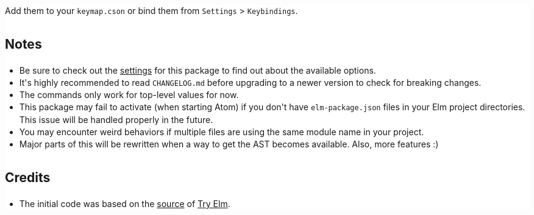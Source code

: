 
Add them to your `keymap.cson` or bind them from `Settings` > `Keybindings`.

## Notes

* Be sure to check out the [settings](http://flight-manual.atom.io/using-atom/sections/atom-packages/#package-settings) for this package to find out about the available options.
* It's highly recommended to read `CHANGELOG.md` before upgrading to a newer version to check for breaking changes.
* The commands only work for top-level values for now.
* This package may fail to activate (when starting Atom) if you don't have `elm-package.json` files in your Elm project directories.  This issue will be handled properly in the future.
* You may encounter weird behaviors if multiple files are using the same module name in your project.
* Major parts of this will be rewritten when a way to get the AST becomes available. Also, more features :)

## Credits

* The initial code was based on the [source](https://github.com/elm-lang/elm-lang.org) of [Try Elm](http://elm-lang.org/try).
